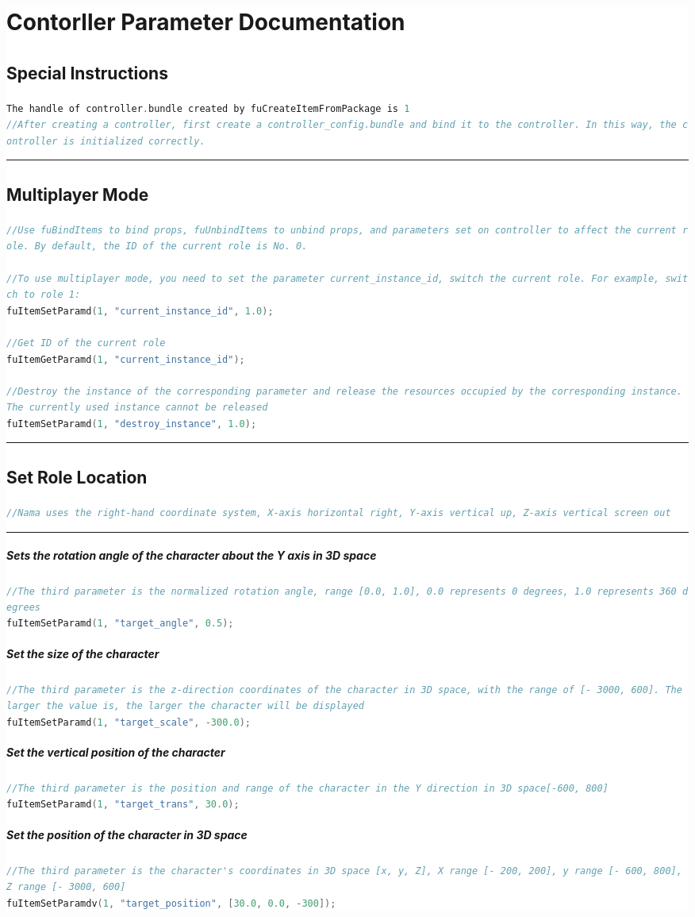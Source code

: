 # Contorller Parameter Documentation

## Special Instructions
```C
The handle of controller.bundle created by fuCreateItemFromPackage is 1
//After creating a controller, first create a controller_config.bundle and bind it to the controller. In this way, the controller is initialized correctly.
```
------

## Multiplayer Mode
```C
//Use fuBindItems to bind props, fuUnbindItems to unbind props, and parameters set on controller to affect the current role. By default, the ID of the current role is No. 0.

//To use multiplayer mode, you need to set the parameter current_instance_id, switch the current role. For example, switch to role 1:
fuItemSetParamd(1, "current_instance_id", 1.0);

//Get ID of the current role
fuItemGetParamd(1, "current_instance_id");

//Destroy the instance of the corresponding parameter and release the resources occupied by the corresponding instance. The currently used instance cannot be released
fuItemSetParamd(1, "destroy_instance", 1.0);
```

------

## Set Role Location
```C
//Nama uses the right-hand coordinate system, X-axis horizontal right, Y-axis vertical up, Z-axis vertical screen out
```
------
##### Sets the rotation angle of the character about the Y axis in 3D space
```C
//The third parameter is the normalized rotation angle, range [0.0, 1.0], 0.0 represents 0 degrees, 1.0 represents 360 degrees
fuItemSetParamd(1, "target_angle", 0.5);
```
##### Set the size of the character
```C
//The third parameter is the z-direction coordinates of the character in 3D space, with the range of [- 3000, 600]. The larger the value is, the larger the character will be displayed
fuItemSetParamd(1, "target_scale", -300.0);
```
##### Set the vertical position of the character
```C
//The third parameter is the position and range of the character in the Y direction in 3D space[-600, 800]
fuItemSetParamd(1, "target_trans", 30.0);
```
##### Set the position of the character in 3D space
```C
//The third parameter is the character's coordinates in 3D space [x, y, Z], X range [- 200, 200], y range [- 600, 800], Z range [- 3000, 600]
fuItemSetParamdv(1, "target_position", [30.0, 0.0, -300]);
```